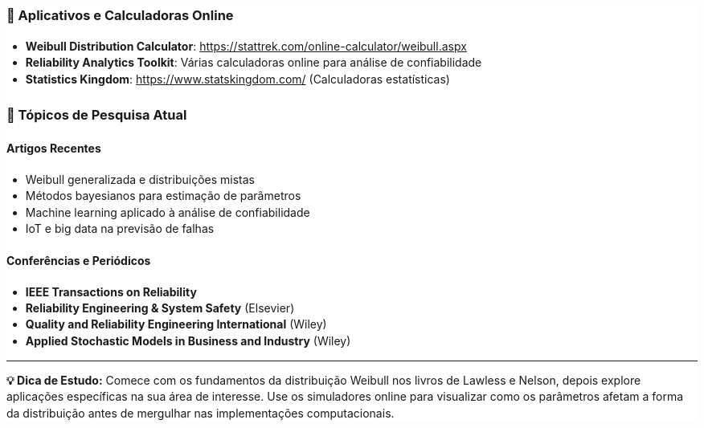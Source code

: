 ### **📱 Aplicativos e Calculadoras Online**

- **Weibull Distribution Calculator**: https://stattrek.com/online-calculator/weibull.aspx
- **Reliability Analytics Toolkit**: Várias calculadoras online para análise de confiabilidade
- **Statistics Kingdom**: https://www.statskingdom.com/ (Calculadoras estatísticas)

### **🔬 Tópicos de Pesquisa Atual**

#### **Artigos Recentes**
- Weibull generalizada e distribuições mistas
- Métodos bayesianos para estimação de parâmetros
- Machine learning aplicado à análise de confiabilidade
- IoT e big data na previsão de falhas

#### **Conferências e Periódicos**
- **IEEE Transactions on Reliability**
- **Reliability Engineering & System Safety** (Elsevier)
- **Quality and Reliability Engineering International** (Wiley)
- **Applied Stochastic Models in Business and Industry** (Wiley)

---

**💡 Dica de Estudo:** Comece com os fundamentos da distribuição Weibull nos livros de Lawless e Nelson, depois explore aplicações específicas na sua área de interesse. Use os simuladores online para visualizar como os parâmetros afetam a forma da distribuição antes de mergulhar nas implementações computacionais.
